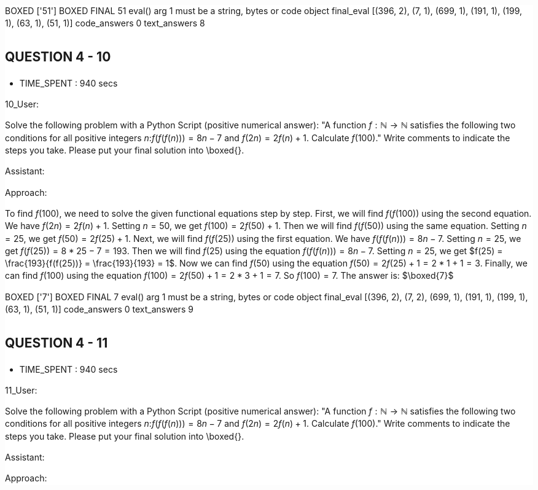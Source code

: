 BOXED ['51']
BOXED FINAL 51
eval() arg 1 must be a string, bytes or code object final_eval
[(396, 2), (7, 1), (699, 1), (191, 1), (199, 1), (63, 1), (51, 1)]
code_answers 0 text_answers 8



## QUESTION 4 - 10 
- TIME_SPENT : 940 secs

10_User:

Solve the following problem with a Python Script (positive numerical answer):
"A function $f: \mathbb N \to \mathbb N$ satisfies the following two conditions for all positive integers $n$:$f(f(f(n)))=8n-7$ and $f(2n)=2f(n)+1$. Calculate $f(100)$."
Write comments to indicate the steps you take. Please put your final solution into \boxed{}.

Assistant:

Approach:


To find $f(100)$, we need to solve the given functional equations step by step. 
First, we will find $f(f(100))$ using the second equation. We have $f(2n) = 2f(n) + 1$. Setting $n = 50$, we get $f(100) = 2f(50) + 1$.
Then we will find $f(f(50))$ using the same equation. Setting $n = 25$, we get $f(50) = 2f(25) + 1$.
Next, we will find $f(f(25))$ using the first equation. We have $f(f(f(n))) = 8n - 7$. Setting $n = 25$, we get $f(f(25)) = 8*25 - 7 = 193$.
Then we will find $f(25)$ using the equation $f(f(f(n))) = 8n - 7$. Setting $n = 25$, we get $f(25) = \frac{193}{f(f(25))} = \frac{193}{193} = 1$.
Now we can find $f(50)$ using the equation $f(50) = 2f(25) + 1 = 2*1 + 1 = 3$.
Finally, we can find $f(100)$ using the equation $f(100) = 2f(50) + 1 = 2*3 + 1 = 7$.
So $f(100) = 7$. The answer is: $\boxed{7}$

BOXED ['7']
BOXED FINAL 7
eval() arg 1 must be a string, bytes or code object final_eval
[(396, 2), (7, 2), (699, 1), (191, 1), (199, 1), (63, 1), (51, 1)]
code_answers 0 text_answers 9



## QUESTION 4 - 11 
- TIME_SPENT : 940 secs

11_User:

Solve the following problem with a Python Script (positive numerical answer):
"A function $f: \mathbb N \to \mathbb N$ satisfies the following two conditions for all positive integers $n$:$f(f(f(n)))=8n-7$ and $f(2n)=2f(n)+1$. Calculate $f(100)$."
Write comments to indicate the steps you take. Please put your final solution into \boxed{}.

Assistant:

Approach:
